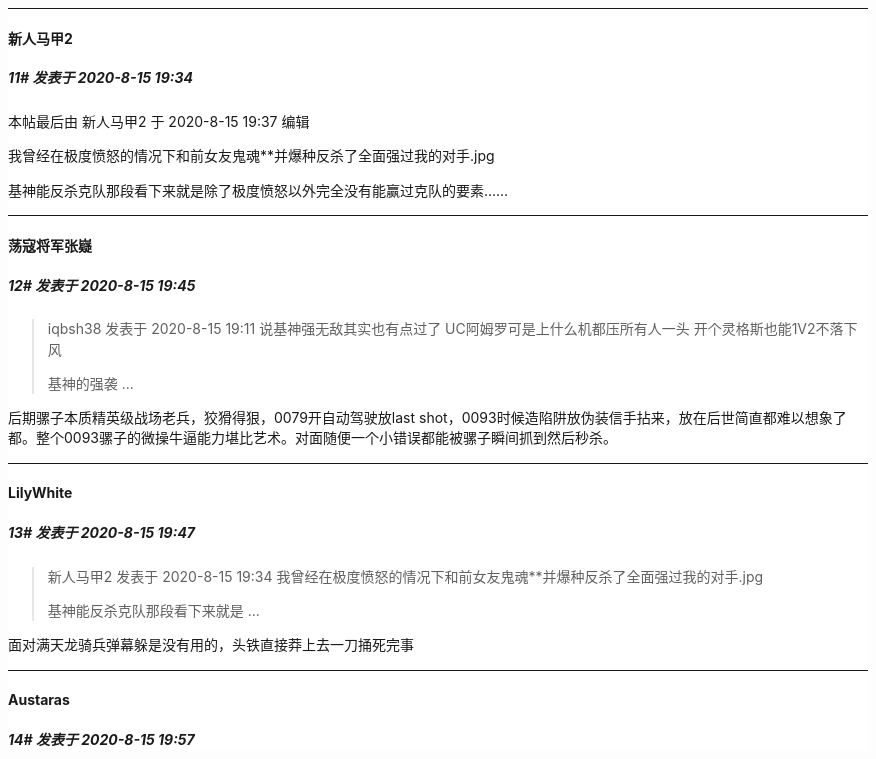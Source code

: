 
*****

####  新人马甲2  
##### 11#       发表于 2020-8-15 19:34



 本帖最后由 新人马甲2 于 2020-8-15 19:37 编辑 

我曾经在极度愤怒的情况下和前女友鬼魂**并爆种反杀了全面强过我的对手.jpg


基神能反杀克队那段看下来就是除了极度愤怒以外完全没有能赢过克队的要素……







*****

####  荡寇将军张嶷  
##### 12#       发表于 2020-8-15 19:45



<blockquote>iqbsh38 发表于 2020-8-15 19:11
说基神强无敌其实也有点过了 UC阿姆罗可是上什么机都压所有人一头 开个灵格斯也能1V2不落下风 

基神的强袭 ...</blockquote>
后期骡子本质精英级战场老兵，狡猾得狠，0079开自动驾驶放last shot，0093时候造陷阱放伪装信手拈来，放在后世简直都难以想象了都。整个0093骡子的微操牛逼能力堪比艺术。对面随便一个小错误都能被骡子瞬间抓到然后秒杀。







*****

####  LilyWhite  
##### 13#       发表于 2020-8-15 19:47



<blockquote>新人马甲2 发表于 2020-8-15 19:34
我曾经在极度愤怒的情况下和前女友鬼魂**并爆种反杀了全面强过我的对手.jpg


基神能反杀克队那段看下来就是 ...</blockquote>
面对满天龙骑兵弹幕躲是没有用的，头铁直接莽上去一刀捅死完事







*****

####  Austaras  
##### 14#       发表于 2020-8-15 19:57
